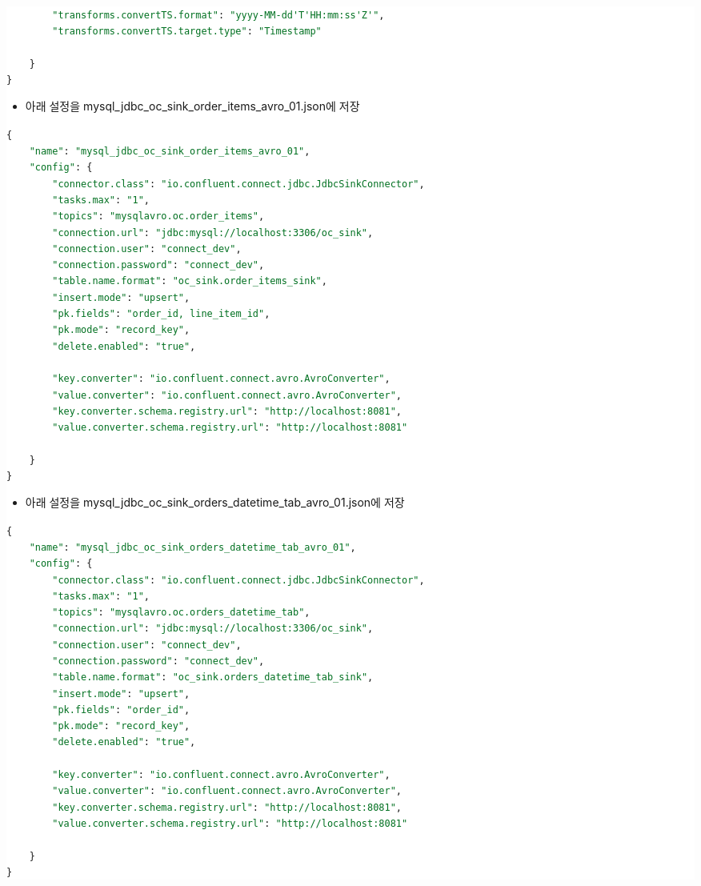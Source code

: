 ```sql
        "transforms.convertTS.format": "yyyy-MM-dd'T'HH:mm:ss'Z'",
        "transforms.convertTS.target.type": "Timestamp"

    }
}
```

- 아래 설정을 mysql_jdbc_oc_sink_order_items_avro_01.json에 저장

```sql
{
    "name": "mysql_jdbc_oc_sink_order_items_avro_01",
    "config": {
        "connector.class": "io.confluent.connect.jdbc.JdbcSinkConnector",
        "tasks.max": "1",
        "topics": "mysqlavro.oc.order_items",
        "connection.url": "jdbc:mysql://localhost:3306/oc_sink",
        "connection.user": "connect_dev",
        "connection.password": "connect_dev",
        "table.name.format": "oc_sink.order_items_sink",
        "insert.mode": "upsert",
        "pk.fields": "order_id, line_item_id",
        "pk.mode": "record_key",
        "delete.enabled": "true",

        "key.converter": "io.confluent.connect.avro.AvroConverter",
        "value.converter": "io.confluent.connect.avro.AvroConverter",
        "key.converter.schema.registry.url": "http://localhost:8081",
        "value.converter.schema.registry.url": "http://localhost:8081"

    }
}
```

- 아래 설정을 mysql_jdbc_oc_sink_orders_datetime_tab_avro_01.json에 저장

```sql
{
    "name": "mysql_jdbc_oc_sink_orders_datetime_tab_avro_01",
    "config": {
        "connector.class": "io.confluent.connect.jdbc.JdbcSinkConnector",
        "tasks.max": "1",
        "topics": "mysqlavro.oc.orders_datetime_tab",
        "connection.url": "jdbc:mysql://localhost:3306/oc_sink",
        "connection.user": "connect_dev",
        "connection.password": "connect_dev",
        "table.name.format": "oc_sink.orders_datetime_tab_sink",
        "insert.mode": "upsert",
        "pk.fields": "order_id",
        "pk.mode": "record_key",
        "delete.enabled": "true",

        "key.converter": "io.confluent.connect.avro.AvroConverter",
        "value.converter": "io.confluent.connect.avro.AvroConverter",
        "key.converter.schema.registry.url": "http://localhost:8081",
        "value.converter.schema.registry.url": "http://localhost:8081"

    }
}
```
